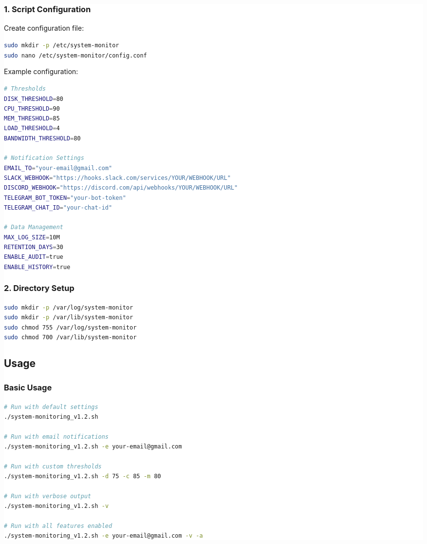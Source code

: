 ### 1. Script Configuration
Create configuration file:
```bash
sudo mkdir -p /etc/system-monitor
sudo nano /etc/system-monitor/config.conf
```

Example configuration:
```bash
# Thresholds
DISK_THRESHOLD=80
CPU_THRESHOLD=90
MEM_THRESHOLD=85
LOAD_THRESHOLD=4
BANDWIDTH_THRESHOLD=80

# Notification Settings
EMAIL_TO="your-email@gmail.com"
SLACK_WEBHOOK="https://hooks.slack.com/services/YOUR/WEBHOOK/URL"
DISCORD_WEBHOOK="https://discord.com/api/webhooks/YOUR/WEBHOOK/URL"
TELEGRAM_BOT_TOKEN="your-bot-token"
TELEGRAM_CHAT_ID="your-chat-id"

# Data Management
MAX_LOG_SIZE=10M
RETENTION_DAYS=30
ENABLE_AUDIT=true
ENABLE_HISTORY=true
```

### 2. Directory Setup
```bash
sudo mkdir -p /var/log/system-monitor
sudo mkdir -p /var/lib/system-monitor
sudo chmod 755 /var/log/system-monitor
sudo chmod 700 /var/lib/system-monitor
```

## Usage

### Basic Usage
```bash
# Run with default settings
./system-monitoring_v1.2.sh

# Run with email notifications
./system-monitoring_v1.2.sh -e your-email@gmail.com

# Run with custom thresholds
./system-monitoring_v1.2.sh -d 75 -c 85 -m 80

# Run with verbose output
./system-monitoring_v1.2.sh -v

# Run with all features enabled
./system-monitoring_v1.2.sh -e your-email@gmail.com -v -a
```
